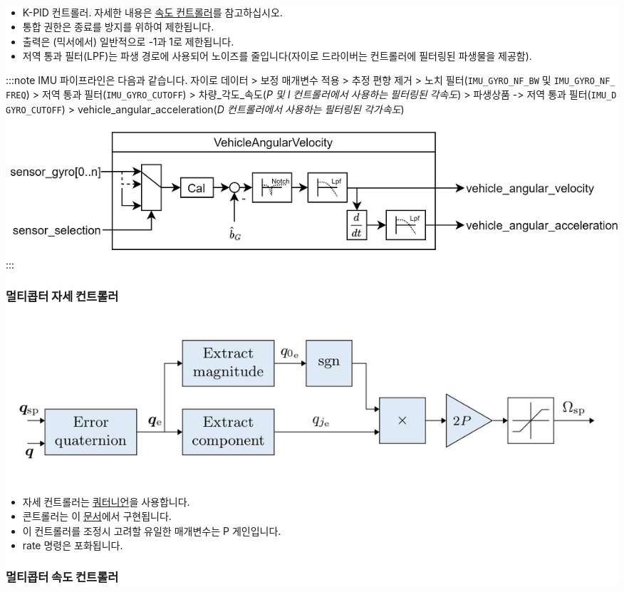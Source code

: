 * K-PID 컨트롤러. 자세한 내용은 [속도 컨트롤러](../config_mc/pid_tuning_guide_multicopter.md#rate-controller)를 참고하십시오.
* 통합 권한은 종료를 방지를 위하여 제한됩니다.
* 출력은 (믹서에서) 일반적으로 -1과 1로 제한됩니다.
* 저역 통과 필터(LPF)는 파생 경로에 사용되어 노이즈를 줄입니다(자이로 드라이버는 컨트롤러에 필터링된 파생물을 제공함).

:::note IMU
파이프라인은 다음과 같습니다. 자이로 데이터 > 보정 매개변수 적용 > 추정 편향 제거 > 노치 필터(`IMU_GYRO_NF_BW` 및 `IMU_GYRO_NF_FREQ`) > 저역 통과 필터(`IMU_GYRO_CUTOFF`) > 차량_각도_속도(*P 및 I 컨트롤러에서 사용하는 필터링된 각속도*) > 파생상품 -> 저역 통과 필터(`IMU_DGYRO_CUTOFF`) > vehicle_angular_acceleration(*D 컨트롤러에서 사용하는 필터링된 각가속도*)

  ![IMU 파이프라인](../../assets/diagrams/px4_imu_pipeline.png)
:::
  
  

### 멀티콥터 자세 컨트롤러

![멀티콥터 각도 콘트롤 다이어그램](../../assets/diagrams/mc_angle_diagram.jpg)

* 자세 컨트롤러는 [쿼터니언](https://en.wikipedia.org/wiki/Quaternion)을 사용합니다.
* 콘트롤러는 이 [문서](https://www.research-collection.ethz.ch/bitstream/handle/20.500.11850/154099/eth-7387-01.pdf)에서 구현됩니다.
* 이 컨트롤러를 조정시 고려할 유일한 매개변수는 P 게인입니다.
* rate 명령은 포화됩니다.

### 멀티콥터 속도 컨트롤러
